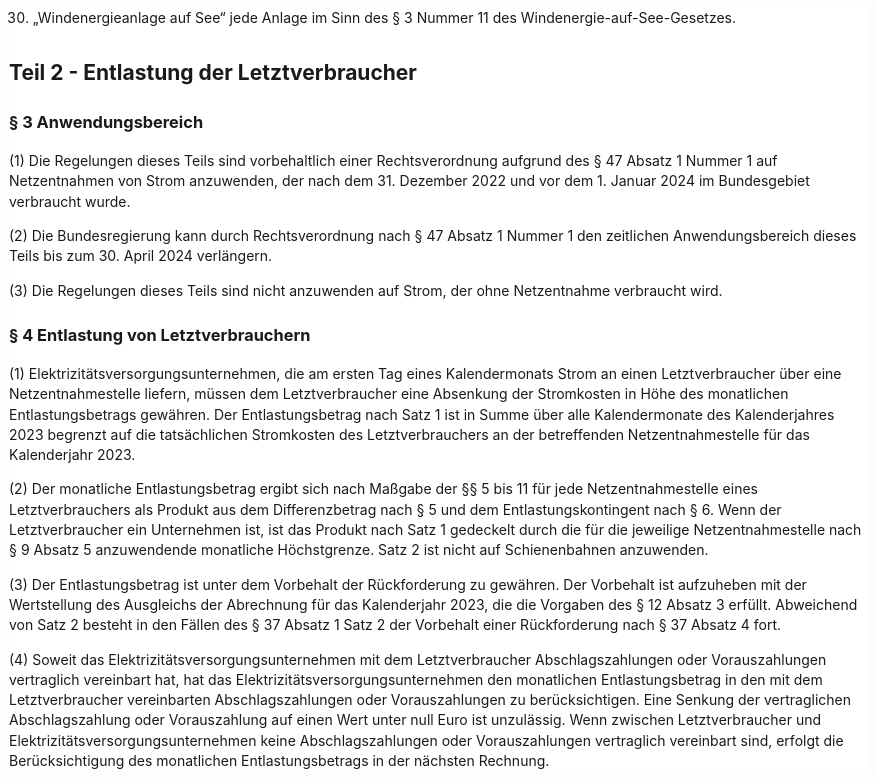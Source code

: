 
30. „Windenergieanlage auf See“ jede Anlage im Sinn des § 3 Nummer 11 des
    Windenergie-auf-See-Gesetzes.





## Teil 2 - Entlastung der Letztverbraucher


### § 3 Anwendungsbereich

(1) Die Regelungen dieses Teils sind vorbehaltlich einer
Rechtsverordnung aufgrund des § 47 Absatz 1 Nummer 1 auf Netzentnahmen
von Strom anzuwenden, der nach dem 31. Dezember 2022 und vor dem 1.
Januar 2024 im Bundesgebiet verbraucht wurde.

(2) Die Bundesregierung kann durch Rechtsverordnung nach § 47 Absatz 1
Nummer 1 den zeitlichen Anwendungsbereich dieses Teils bis zum 30.
April 2024 verlängern.

(3) Die Regelungen dieses Teils sind nicht anzuwenden auf Strom, der
ohne Netzentnahme verbraucht wird.


### § 4 Entlastung von Letztverbrauchern

(1) Elektrizitätsversorgungsunternehmen, die am ersten Tag eines
Kalendermonats Strom an einen Letztverbraucher über eine
Netzentnahmestelle liefern, müssen dem Letztverbraucher eine Absenkung
der Stromkosten in Höhe des monatlichen Entlastungsbetrags gewähren.
Der Entlastungsbetrag nach Satz 1 ist in Summe über alle
Kalendermonate des Kalenderjahres 2023 begrenzt auf die tatsächlichen
Stromkosten des Letztverbrauchers an der betreffenden
Netzentnahmestelle für das Kalenderjahr 2023.

(2) Der monatliche Entlastungsbetrag ergibt sich nach Maßgabe der §§ 5
bis 11 für jede Netzentnahmestelle eines Letztverbrauchers als Produkt
aus dem Differenzbetrag nach § 5 und dem Entlastungskontingent nach §
6\. Wenn der Letztverbraucher ein Unternehmen ist, ist das Produkt nach
Satz 1 gedeckelt durch die für die jeweilige Netzentnahmestelle nach §
9 Absatz 5 anzuwendende monatliche Höchstgrenze. Satz 2 ist nicht auf
Schienenbahnen anzuwenden.

(3) Der Entlastungsbetrag ist unter dem Vorbehalt der Rückforderung zu
gewähren. Der Vorbehalt ist aufzuheben mit der Wertstellung des
Ausgleichs der Abrechnung für das Kalenderjahr 2023, die die Vorgaben
des § 12 Absatz 3 erfüllt. Abweichend von Satz 2 besteht in den Fällen
des § 37 Absatz 1 Satz 2 der Vorbehalt einer Rückforderung nach § 37
Absatz 4 fort.

(4) Soweit das Elektrizitätsversorgungsunternehmen mit dem
Letztverbraucher Abschlagszahlungen oder Vorauszahlungen vertraglich
vereinbart hat, hat das Elektrizitätsversorgungsunternehmen den
monatlichen Entlastungsbetrag in den mit dem Letztverbraucher
vereinbarten Abschlagszahlungen oder Vorauszahlungen zu
berücksichtigen. Eine Senkung der vertraglichen Abschlagszahlung oder
Vorauszahlung auf einen Wert unter null Euro ist unzulässig. Wenn
zwischen Letztverbraucher und Elektrizitätsversorgungsunternehmen
keine Abschlagszahlungen oder Vorauszahlungen vertraglich vereinbart
sind, erfolgt die Berücksichtigung des monatlichen Entlastungsbetrags
in der nächsten Rechnung.
